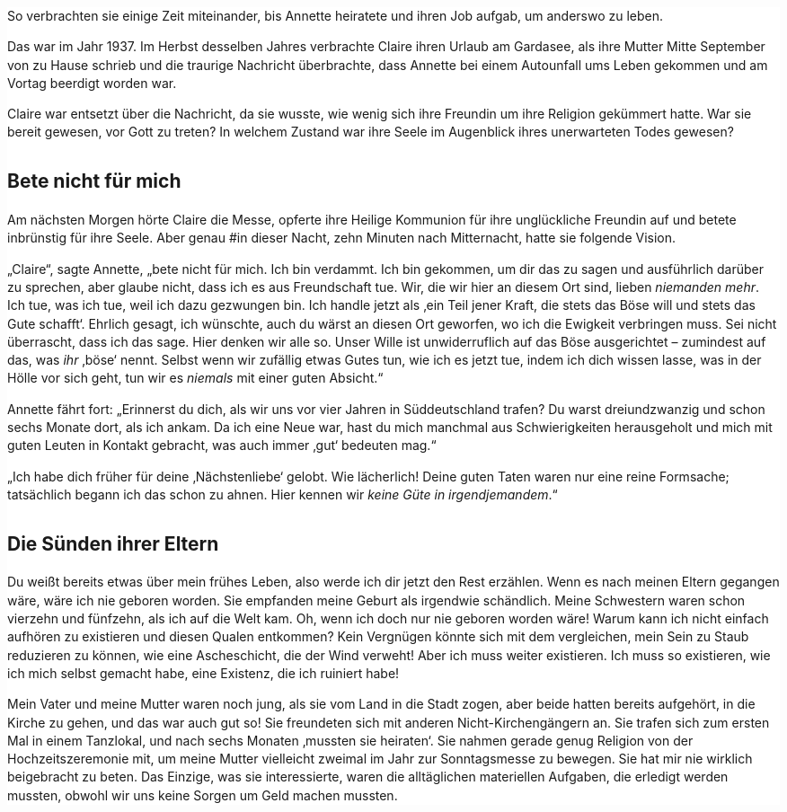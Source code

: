 So verbrachten sie einige Zeit miteinander, bis Annette heiratete und ihren 
Job aufgab, um anderswo zu leben.

Das war im Jahr 1937. Im Herbst desselben Jahres verbrachte Claire ihren Urlaub 
am Gardasee, als ihre Mutter Mitte September von zu Hause schrieb und die 
traurige Nachricht überbrachte, dass Annette bei einem Autounfall ums Leben 
gekommen und am Vortag beerdigt worden war.

Claire war entsetzt über die Nachricht, da sie wusste, wie wenig sich ihre 
Freundin um ihre Religion gekümmert hatte. War sie bereit gewesen, vor Gott 
zu treten? In welchem Zustand war ihre Seele im Augenblick ihres unerwarteten 
Todes gewesen?

## Bete nicht für mich

Am nächsten Morgen hörte Claire die Messe, opferte ihre Heilige Kommunion für 
ihre unglückliche Freundin auf und betete inbrünstig für ihre Seele. Aber genau 
#in dieser Nacht, zehn Minuten nach Mitternacht, hatte sie folgende Vision.

„Claire“, sagte Annette, „bete nicht für mich. Ich bin verdammt. Ich bin gekommen, 
um dir das zu sagen und ausführlich darüber zu sprechen, aber glaube nicht, dass 
ich es aus Freundschaft tue. Wir, die wir hier an diesem Ort sind, lieben *niemanden mehr*. 
Ich tue, was ich tue, weil ich dazu gezwungen bin. Ich handle jetzt als ‚ein Teil 
jener Kraft, die stets das Böse will und stets das Gute schafft‘. Ehrlich gesagt, 
ich wünschte, auch du wärst an diesen Ort geworfen, wo ich die Ewigkeit verbringen muss. 
Sei nicht überrascht, dass ich das sage. Hier denken wir alle so. Unser Wille ist 
unwiderruflich auf das Böse ausgerichtet – zumindest auf das, was *ihr* ‚böse‘ nennt. 
Selbst wenn wir zufällig etwas Gutes tun, wie ich es jetzt tue, indem ich dich 
wissen lasse, was in der Hölle vor sich geht, tun wir es *niemals* mit einer guten Absicht.“

Annette fährt fort: „Erinnerst du dich, als wir uns vor vier Jahren in Süddeutschland 
trafen? Du warst dreiundzwanzig und schon sechs Monate dort, als ich ankam. Da ich 
eine Neue war, hast du mich manchmal aus Schwierigkeiten herausgeholt und mich mit 
guten Leuten in Kontakt gebracht, was auch immer ‚gut‘ bedeuten mag.“

„Ich habe dich früher für deine ‚Nächstenliebe‘ gelobt. Wie lächerlich! Deine guten 
Taten waren nur eine reine Formsache; tatsächlich begann ich das schon zu ahnen. 
Hier kennen wir *keine Güte in irgendjemandem*.“

## Die Sünden ihrer Eltern

Du weißt bereits etwas über mein frühes Leben, also werde ich dir jetzt den Rest 
erzählen. Wenn es nach meinen Eltern gegangen wäre, wäre ich nie geboren worden. 
Sie empfanden meine Geburt als irgendwie schändlich. Meine Schwestern waren schon 
vierzehn und fünfzehn, als ich auf die Welt kam. Oh, wenn ich doch nur nie geboren 
worden wäre! Warum kann ich nicht einfach aufhören zu existieren und diesen Qualen 
entkommen? Kein Vergnügen könnte sich mit dem vergleichen, mein Sein zu Staub 
reduzieren zu können, wie eine Ascheschicht, die der Wind verweht! Aber ich muss 
weiter existieren. Ich muss so existieren, wie ich mich selbst gemacht habe, eine 
Existenz, die ich ruiniert habe!

Mein Vater und meine Mutter waren noch jung, als sie vom Land in die Stadt zogen, 
aber beide hatten bereits aufgehört, in die Kirche zu gehen, und das war auch gut 
so! Sie freundeten sich mit anderen Nicht-Kirchengängern an. Sie trafen sich zum 
ersten Mal in einem Tanzlokal, und nach sechs Monaten ‚mussten sie heiraten‘. 
Sie nahmen gerade genug Religion von der Hochzeitszeremonie mit, um meine Mutter 
vielleicht zweimal im Jahr zur Sonntagsmesse zu bewegen. Sie hat mir nie wirklich 
beigebracht zu beten. Das Einzige, was sie interessierte, waren die alltäglichen 
materiellen Aufgaben, die erledigt werden mussten, obwohl wir uns keine Sorgen 
um Geld machen mussten.
